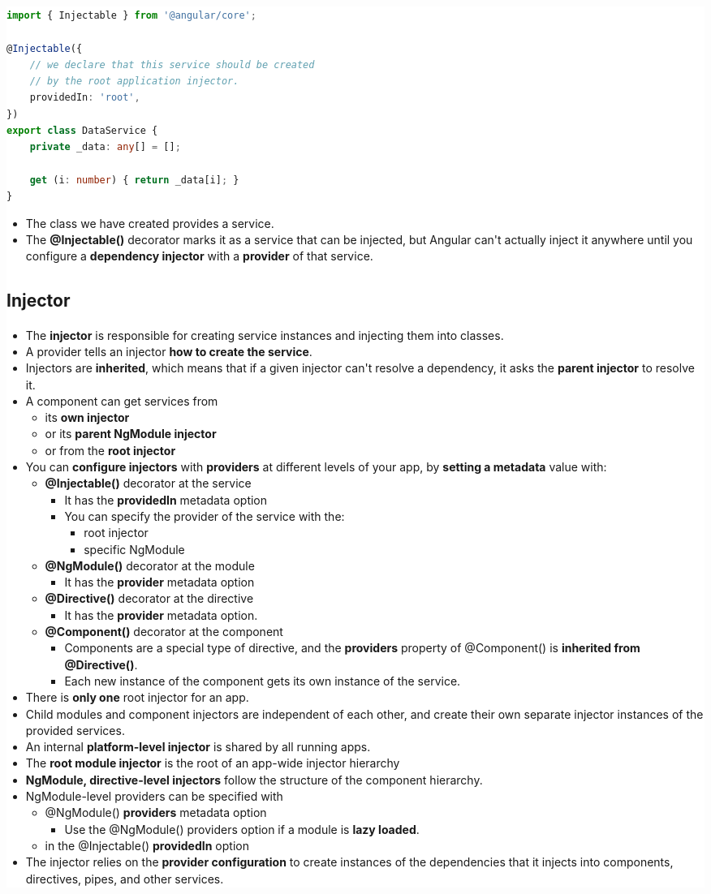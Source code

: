 ```ts
import { Injectable } from '@angular/core';

@Injectable({
    // we declare that this service should be created
    // by the root application injector.
    providedIn: 'root',
})
export class DataService {
    private _data: any[] = [];
    
    get (i: number) { return _data[i]; }
}
```

* The class we have created provides a service. 
* The **@Injectable()** decorator marks it as a service that can be injected, but Angular can't actually inject it anywhere until you configure a **dependency injector** with a **provider** of that service.


## Injector
* The **injector** is responsible for creating service instances and injecting them into classes.
* A provider tells an injector **how to create the service**.
* Injectors are **inherited**, which means that if a given injector can't resolve a dependency, it asks the **parent injector** to resolve it.
* A component can get services from 
  * its **own injector** 
  * or its **parent NgModule injector** 
  * or from the **root injector**
* You can **configure injectors** with **providers** at different levels of your app, by **setting a metadata** value with:
  * **@Injectable()** decorator at the service
    * It has the **providedIn** metadata option
    * You can specify the provider of the service with the:
       * root injector
       * specific NgModule
  * **@NgModule()** decorator at the module
    * It has the **provider** metadata option
  * **@Directive()** decorator at the directive
    * It has the **provider** metadata option.
  * **@Component()** decorator at the component
    * Components are a special type of directive, and the **providers** property of @Component() is **inherited from @Directive()**.
    * Each new instance of the component gets its own instance of the service. 
* There is **only one** root injector for an app.
* Child modules and component injectors are independent of each other, and create their own separate injector instances of the provided services.
* An internal **platform-level injector** is shared by all running apps. 
* The **root module injector** is the root of an app-wide injector hierarchy
* **NgModule, directive-level injectors** follow the structure of the component hierarchy.
* NgModule-level providers can be specified with 
  * @NgModule() **providers** metadata option
    * Use the @NgModule() providers option if a module is **lazy loaded**.
  * in the @Injectable() **providedIn** option
* The injector relies on the **provider configuration** to create instances of the dependencies that it injects into components, directives, pipes, and other services.
